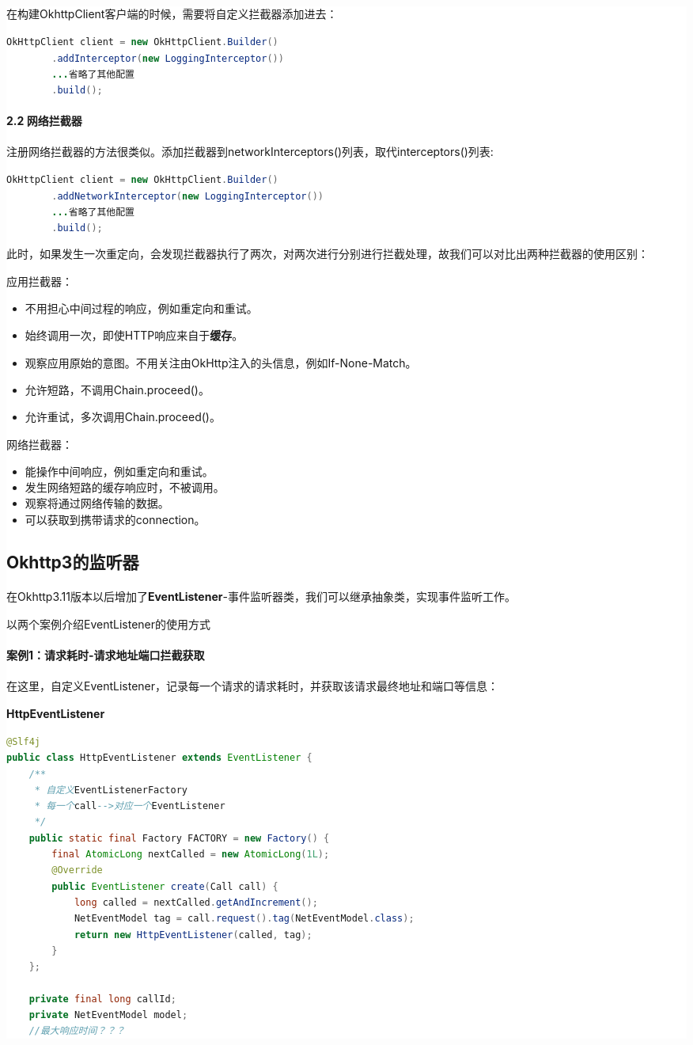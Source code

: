在构建OkhttpClient客户端的时候，需要将自定义拦截器添加进去：

```java
OkHttpClient client = new OkHttpClient.Builder()
        .addInterceptor(new LoggingInterceptor())
        ...省略了其他配置
        .build();
```

#### 2.2 网络拦截器

注册网络拦截器的方法很类似。添加拦截器到networkInterceptors()列表，取代interceptors()列表:

```java
OkHttpClient client = new OkHttpClient.Builder()
        .addNetworkInterceptor(new LoggingInterceptor())
        ...省略了其他配置
        .build();
```

此时，如果发生一次重定向，会发现拦截器执行了两次，对两次进行分别进行拦截处理，故我们可以对比出两种拦截器的使用区别：

应用拦截器：

- 不用担心中间过程的响应，例如重定向和重试。

- 始终调用一次，即使HTTP响应来自于**缓存**。
- 观察应用原始的意图。不用关注由OkHttp注入的头信息，例如If-None-Match。
- 允许短路，不调用Chain.proceed()。
- 允许重试，多次调用Chain.proceed()。

网络拦截器：

- 能操作中间响应，例如重定向和重试。
- 发生网络短路的缓存响应时，不被调用。
- 观察将通过网络传输的数据。
- 可以获取到携带请求的connection。

## Okhttp3的监听器

在Okhttp3.11版本以后增加了**EventListener**-事件监听器类，我们可以继承抽象类，实现事件监听工作。

以两个案例介绍EventListener的使用方式

#### 案例1：请求耗时-请求地址端口拦截获取

在这里，自定义EventListener，记录每一个请求的请求耗时，并获取该请求最终地址和端口等信息：

**HttpEventListener**

```java
@Slf4j
public class HttpEventListener extends EventListener {
    /**
     * 自定义EventListenerFactory
     * 每一个call-->对应一个EventListener
     */
    public static final Factory FACTORY = new Factory() {
        final AtomicLong nextCalled = new AtomicLong(1L);
        @Override
        public EventListener create(Call call) {
            long called = nextCalled.getAndIncrement();
            NetEventModel tag = call.request().tag(NetEventModel.class);
            return new HttpEventListener(called, tag);
        }
    };

    private final long callId;
    private NetEventModel model;
    //最大响应时间？？？
```